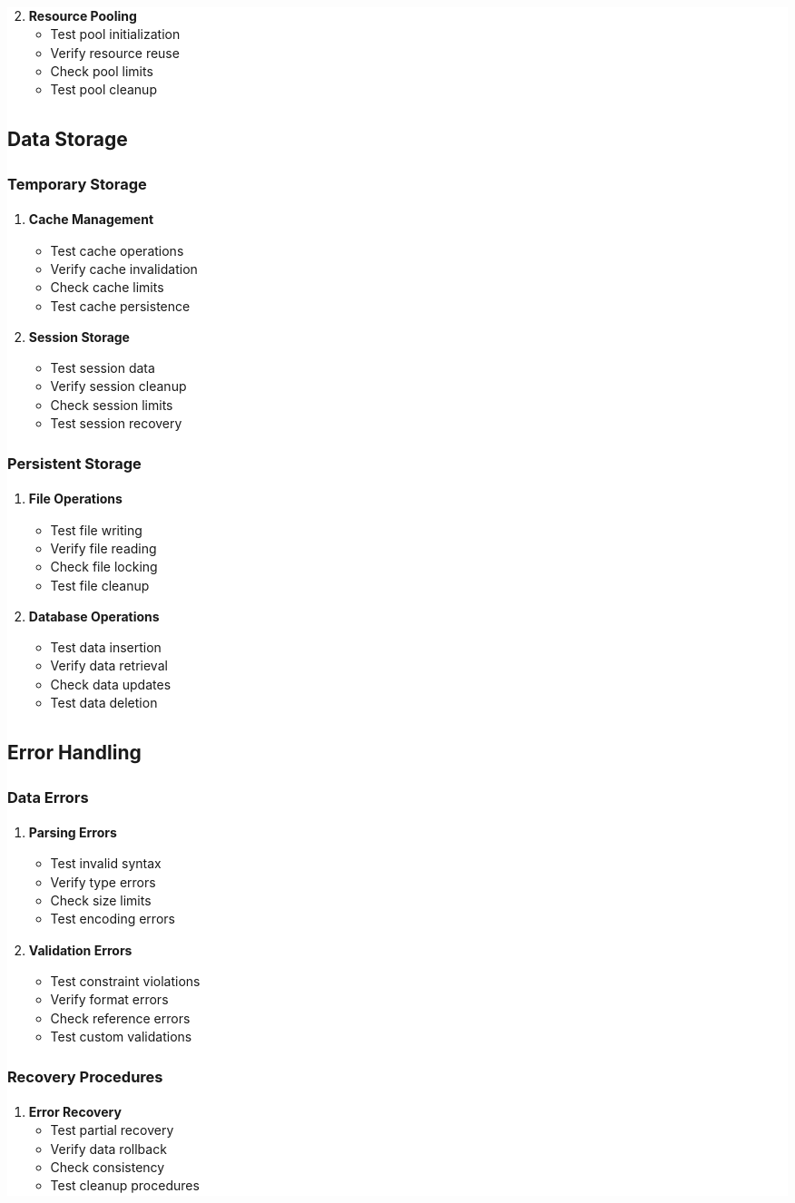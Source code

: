 2. **Resource Pooling**
   - Test pool initialization
   - Verify resource reuse
   - Check pool limits
   - Test pool cleanup

## Data Storage

### Temporary Storage
1. **Cache Management**
   - Test cache operations
   - Verify cache invalidation
   - Check cache limits
   - Test cache persistence

2. **Session Storage**
   - Test session data
   - Verify session cleanup
   - Check session limits
   - Test session recovery

### Persistent Storage
1. **File Operations**
   - Test file writing
   - Verify file reading
   - Check file locking
   - Test file cleanup

2. **Database Operations**
   - Test data insertion
   - Verify data retrieval
   - Check data updates
   - Test data deletion

## Error Handling

### Data Errors
1. **Parsing Errors**
   - Test invalid syntax
   - Verify type errors
   - Check size limits
   - Test encoding errors

2. **Validation Errors**
   - Test constraint violations
   - Verify format errors
   - Check reference errors
   - Test custom validations

### Recovery Procedures
1. **Error Recovery**
   - Test partial recovery
   - Verify data rollback
   - Check consistency
   - Test cleanup procedures
